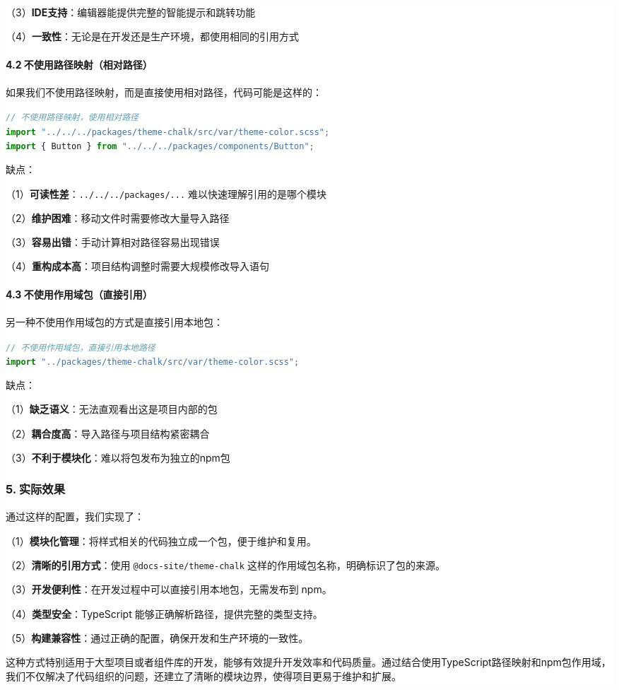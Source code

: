（3）**IDE支持**：编辑器能提供完整的智能提示和跳转功能

（4）**一致性**：无论是在开发还是生产环境，都使用相同的引用方式

#### 4.2 不使用路径映射（相对路径）

如果我们不使用路径映射，而是直接使用相对路径，代码可能是这样的：

```typescript
// 不使用路径映射，使用相对路径
import "../../../packages/theme-chalk/src/var/theme-color.scss";
import { Button } from "../../../packages/components/Button";
```

缺点：

（1）**可读性差**：`../../../packages/...` 难以快速理解引用的是哪个模块

（2）**维护困难**：移动文件时需要修改大量导入路径

（3）**容易出错**：手动计算相对路径容易出现错误

（4）**重构成本高**：项目结构调整时需要大规模修改导入语句

#### 4.3 不使用作用域包（直接引用）

另一种不使用作用域包的方式是直接引用本地包：

```typescript
// 不使用作用域包，直接引用本地路径
import "../packages/theme-chalk/src/var/theme-color.scss";
```

缺点：

（1）**缺乏语义**：无法直观看出这是项目内部的包

（2）**耦合度高**：导入路径与项目结构紧密耦合

（3）**不利于模块化**：难以将包发布为独立的npm包

### 5. 实际效果

通过这样的配置，我们实现了：

（1）**模块化管理**：将样式相关的代码独立成一个包，便于维护和复用。

（2）**清晰的引用方式**：使用 `@docs-site/theme-chalk` 这样的作用域包名称，明确标识了包的来源。

（3）**开发便利性**：在开发过程中可以直接引用本地包，无需发布到 npm。

（4）**类型安全**：TypeScript 能够正确解析路径，提供完整的类型支持。

（5）**构建兼容性**：通过正确的配置，确保开发和生产环境的一致性。

这种方式特别适用于大型项目或者组件库的开发，能够有效提升开发效率和代码质量。通过结合使用TypeScript路径映射和npm包作用域，我们不仅解决了代码组织的问题，还建立了清晰的模块边界，使得项目更易于维护和扩展。


